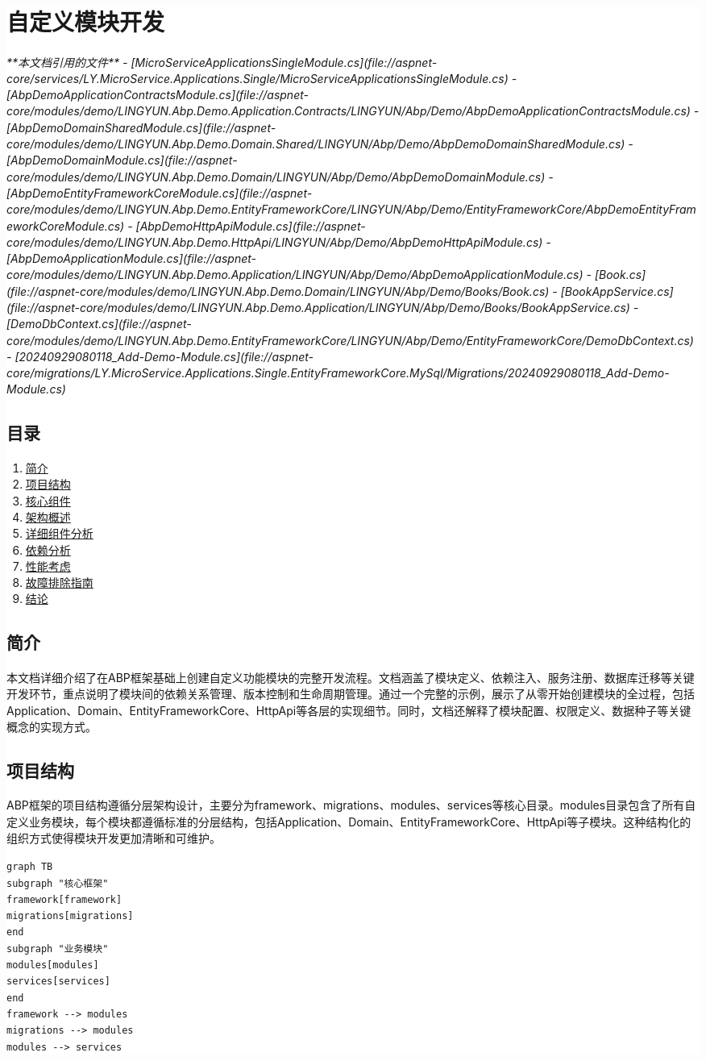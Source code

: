 
# 自定义模块开发

<cite>
**本文档引用的文件**  
- [MicroServiceApplicationsSingleModule.cs](file://aspnet-core/services/LY.MicroService.Applications.Single/MicroServiceApplicationsSingleModule.cs)
- [AbpDemoApplicationContractsModule.cs](file://aspnet-core/modules/demo/LINGYUN.Abp.Demo.Application.Contracts/LINGYUN/Abp/Demo/AbpDemoApplicationContractsModule.cs)
- [AbpDemoDomainSharedModule.cs](file://aspnet-core/modules/demo/LINGYUN.Abp.Demo.Domain.Shared/LINGYUN/Abp/Demo/AbpDemoDomainSharedModule.cs)
- [AbpDemoDomainModule.cs](file://aspnet-core/modules/demo/LINGYUN.Abp.Demo.Domain/LINGYUN/Abp/Demo/AbpDemoDomainModule.cs)
- [AbpDemoEntityFrameworkCoreModule.cs](file://aspnet-core/modules/demo/LINGYUN.Abp.Demo.EntityFrameworkCore/LINGYUN/Abp/Demo/EntityFrameworkCore/AbpDemoEntityFrameworkCoreModule.cs)
- [AbpDemoHttpApiModule.cs](file://aspnet-core/modules/demo/LINGYUN.Abp.Demo.HttpApi/LINGYUN/Abp/Demo/AbpDemoHttpApiModule.cs)
- [AbpDemoApplicationModule.cs](file://aspnet-core/modules/demo/LINGYUN.Abp.Demo.Application/LINGYUN/Abp/Demo/AbpDemoApplicationModule.cs)
- [Book.cs](file://aspnet-core/modules/demo/LINGYUN.Abp.Demo.Domain/LINGYUN/Abp/Demo/Books/Book.cs)
- [BookAppService.cs](file://aspnet-core/modules/demo/LINGYUN.Abp.Demo.Application/LINGYUN/Abp/Demo/Books/BookAppService.cs)
- [DemoDbContext.cs](file://aspnet-core/modules/demo/LINGYUN.Abp.Demo.EntityFrameworkCore/LINGYUN/Abp/Demo/EntityFrameworkCore/DemoDbContext.cs)
- [20240929080118_Add-Demo-Module.cs](file://aspnet-core/migrations/LY.MicroService.Applications.Single.EntityFrameworkCore.MySql/Migrations/20240929080118_Add-Demo-Module.cs)
</cite>

## 目录
1. [简介](#简介)
2. [项目结构](#项目结构)
3. [核心组件](#核心组件)
4. [架构概述](#架构概述)
5. [详细组件分析](#详细组件分析)
6. [依赖分析](#依赖分析)
7. [性能考虑](#性能考虑)
8. [故障排除指南](#故障排除指南)
9. [结论](#结论)

## 简介
本文档详细介绍了在ABP框架基础上创建自定义功能模块的完整开发流程。文档涵盖了模块定义、依赖注入、服务注册、数据库迁移等关键开发环节，重点说明了模块间的依赖关系管理、版本控制和生命周期管理。通过一个完整的示例，展示了从零开始创建模块的全过程，包括Application、Domain、EntityFrameworkCore、HttpApi等各层的实现细节。同时，文档还解释了模块配置、权限定义、数据种子等关键概念的实现方式。

## 项目结构
ABP框架的项目结构遵循分层架构设计，主要分为framework、migrations、modules、services等核心目录。modules目录包含了所有自定义业务模块，每个模块都遵循标准的分层结构，包括Application、Domain、EntityFrameworkCore、HttpApi等子模块。这种结构化的组织方式使得模块开发更加清晰和可维护。

```mermaid
graph TB
subgraph "核心框架"
framework[framework]
migrations[migrations]
end
subgraph "业务模块"
modules[modules]
services[services]
end
framework --> modules
migrations --> modules
modules --> services
```